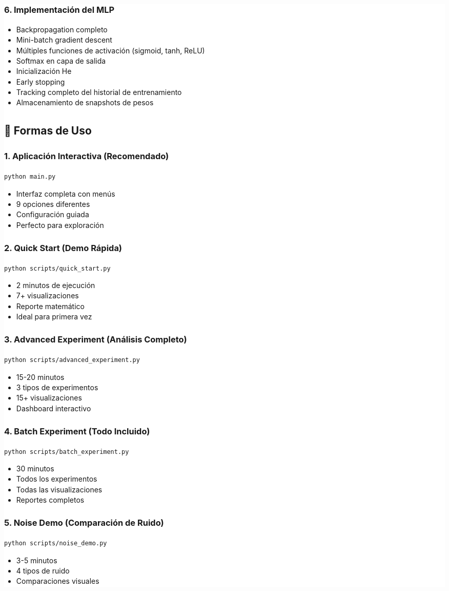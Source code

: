 ### 6. **Implementación del MLP**
   - Backpropagation completo
   - Mini-batch gradient descent
   - Múltiples funciones de activación (sigmoid, tanh, ReLU)
   - Softmax en capa de salida
   - Inicialización He
   - Early stopping
   - Tracking completo del historial de entrenamiento
   - Almacenamiento de snapshots de pesos

## 🚀 Formas de Uso

### 1. **Aplicación Interactiva** (Recomendado)
```bash
python main.py
```
- Interfaz completa con menús
- 9 opciones diferentes
- Configuración guiada
- Perfecto para exploración

### 2. **Quick Start** (Demo Rápida)
```bash
python scripts/quick_start.py
```
- 2 minutos de ejecución
- 7+ visualizaciones
- Reporte matemático
- Ideal para primera vez

### 3. **Advanced Experiment** (Análisis Completo)
```bash
python scripts/advanced_experiment.py
```
- 15-20 minutos
- 3 tipos de experimentos
- 15+ visualizaciones
- Dashboard interactivo

### 4. **Batch Experiment** (Todo Incluido)
```bash
python scripts/batch_experiment.py
```
- 30 minutos
- Todos los experimentos
- Todas las visualizaciones
- Reportes completos

### 5. **Noise Demo** (Comparación de Ruido)
```bash
python scripts/noise_demo.py
```
- 3-5 minutos
- 4 tipos de ruido
- Comparaciones visuales
